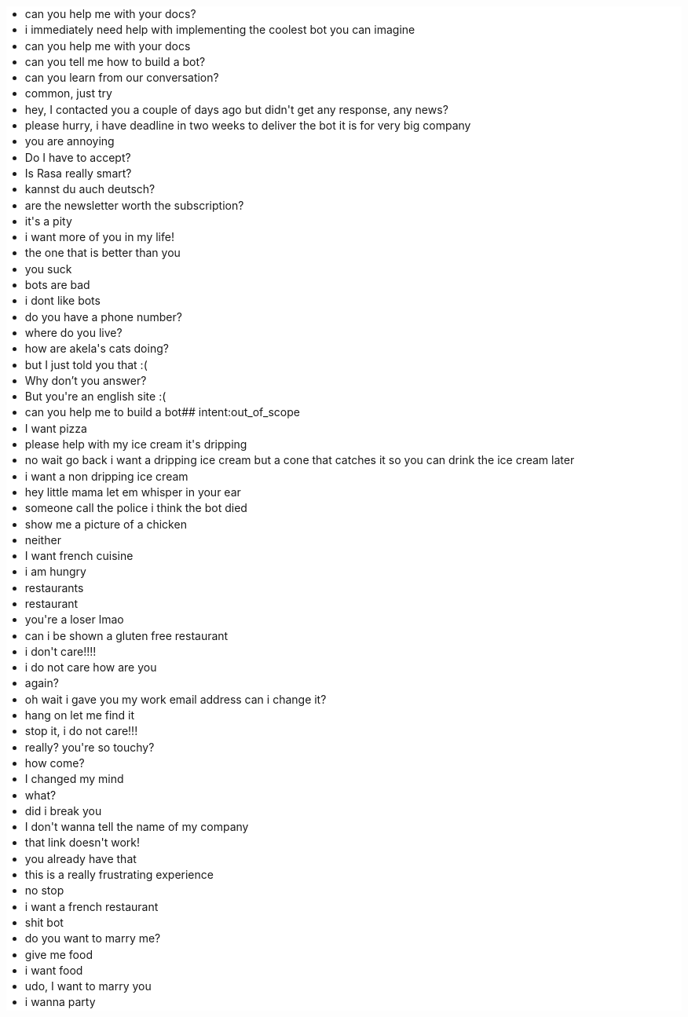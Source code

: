 - can you help me with your docs?
- i immediately need help with implementing the coolest bot you can imagine
- can you help me with your docs
- can you tell me how to build a bot?
- can you learn from our conversation?
- common, just try
- hey, I contacted you a couple of days ago but didn't get any response, any news?
- please hurry, i have deadline in two weeks to deliver the bot it is for very big company
- you are annoying
- Do I have to accept?
- Is Rasa really smart?
- kannst du auch deutsch?
- are the newsletter worth the subscription?
- it's a pity
- i want more of you in my life!
- the one that is better than you
- you suck
- bots are bad
- i dont like bots
 - do you have a phone number?
- where do you live?
- how are akela's cats doing?
- but I just told you that :(
- Why don’t you answer?
- But you're an english site :(
- can you help me to build a bot## intent:out_of_scope
- I want pizza
- please help with my ice cream it's dripping
- no wait go back i want a dripping ice cream but a cone that catches it so you can drink the ice cream later
- i want a non dripping ice cream
- hey little mama let em whisper in your ear
- someone call the police i think the bot died
- show me a picture of a chicken
- neither
- I want french cuisine
- i am hungry
- restaurants
- restaurant
- you're a loser lmao
- can i be shown a gluten free restaurant
- i don't care!!!!
- i do not care how are you
- again?
- oh wait i gave you my work email address can i change it?
- hang on let me find it
- stop it, i do not care!!!
- really? you're so touchy?
- how come?
- I changed my mind
- what?
- did i break you
- I don't wanna tell the name of my company
- that link doesn't work!
- you already have that
- this is a really frustrating experience
- no stop
- i want a french restaurant
- shit bot
- do you want to marry me?
- give me food
- i want food
- udo, I want to marry you
- i wanna party